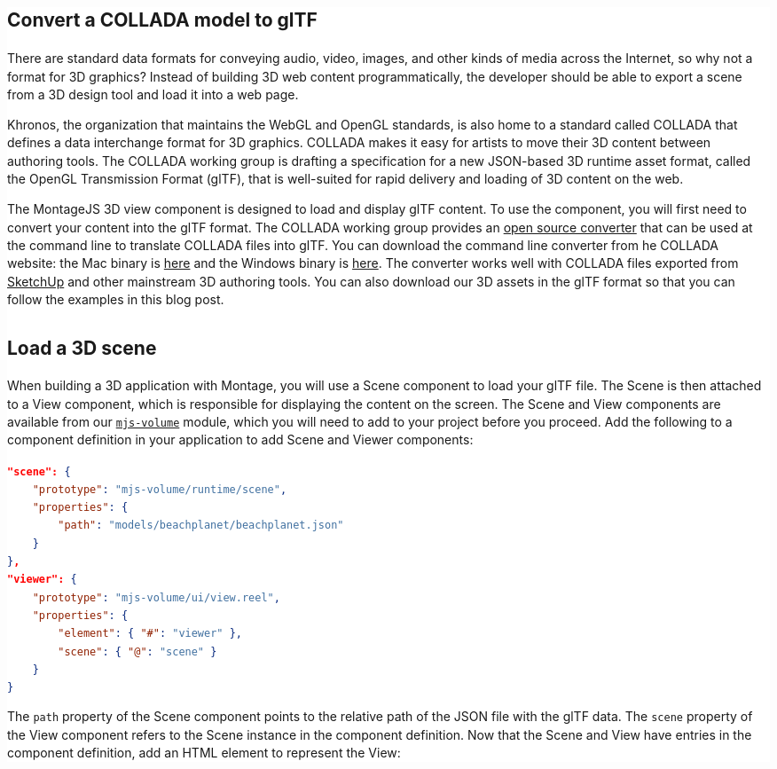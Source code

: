 ## Convert a COLLADA model to glTF

There are standard data formats for conveying audio, video, images, and other kinds of media across the Internet, so why not a format for 3D graphics? Instead of building 3D web content programmatically, the developer should be able to export a scene from a 3D design tool and load it into a web page.

Khronos, the organization that maintains the WebGL and OpenGL standards, is also home to a standard called COLLADA that defines a data interchange format for 3D graphics. COLLADA makes it easy for artists to move their 3D content between authoring tools. The COLLADA working group is drafting a specification for a new JSON-based 3D runtime asset format, called the OpenGL Transmission Format (glTF), that is well-suited for rapid delivery and loading of 3D content on the web.

The MontageJS 3D view component is designed to load and display glTF content. To use the component, you will first need to convert your content into the glTF format. The COLLADA working group provides an [open source converter](https://github.com/KhronosGroup/glTF) that can be used at the command line to translate COLLADA files into glTF. You can download the command line converter from he COLLADA website: the Mac binary is [here](http://collada.org/public_files/glTF/77abd641d1fb1105da6172f039e2007999a6c47d/collada2gltf) and the Windows binary is [here](http://collada.org/public_files/glTF/77abd641d1fb1105da6172f039e2007999a6c47d/collada2gltf.exe). The converter works well with COLLADA files exported from [SketchUp](http://www.sketchup.com/) and other mainstream 3D authoring tools. You can also download our 3D assets in the glTF format so that you can follow the examples in this blog post.

## Load a 3D scene

When building a 3D application with Montage, you will use a Scene component to load your glTF file. The Scene is then attached to a View component, which is responsible for displaying the content on the screen. The Scene and View components are available from our [`mjs-volume`](https://github.com/fabrobinet/mjs-volume) module, which you will need to add to your project before you proceed. Add the following to a component definition in your application to add Scene and Viewer components:

```json
"scene": {
    "prototype": "mjs-volume/runtime/scene",
    "properties": {
        "path": "models/beachplanet/beachplanet.json"
    }
},
"viewer": {
    "prototype": "mjs-volume/ui/view.reel",
    "properties": {
        "element": { "#": "viewer" },
        "scene": { "@": "scene" }
    }
}
```

The `path` property of the Scene component points to the relative path of the JSON file with the glTF data. The `scene` property of the View component refers to the Scene instance in the component definition. Now that the Scene and View have entries in the component definition, add an HTML element to represent the View:
